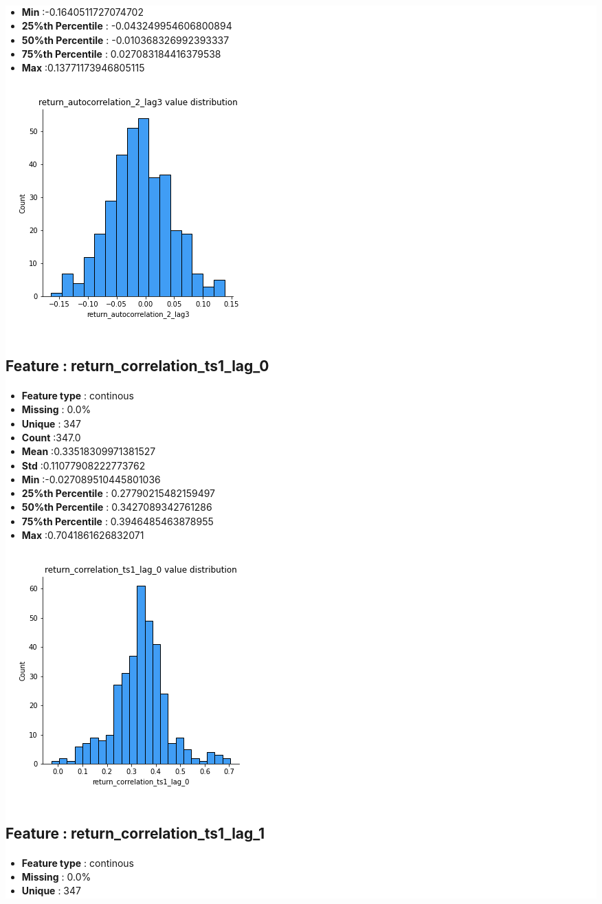 - **Min** :-0.1640511727074702
- **25%th Percentile** : -0.043249954606800894
- **50%th Percentile** : -0.010368326992393337
- **75%th Percentile** : 0.027083184416379538
- **Max** :0.13771173946805115

![](return_autocorrelation_2_lag3.png)
## Feature : return_correlation_ts1_lag_0
- **Feature type** : continous
- **Missing** : 0.0%
- **Unique** : 347
- **Count** :347.0
- **Mean** :0.33518309971381527
- **Std** :0.11077908222773762
- **Min** :-0.027089510445801036
- **25%th Percentile** : 0.27790215482159497
- **50%th Percentile** : 0.3427089342761286
- **75%th Percentile** : 0.3946485463878955
- **Max** :0.7041861626832071

![](return_correlation_ts1_lag_0.png)
## Feature : return_correlation_ts1_lag_1
- **Feature type** : continous
- **Missing** : 0.0%
- **Unique** : 347